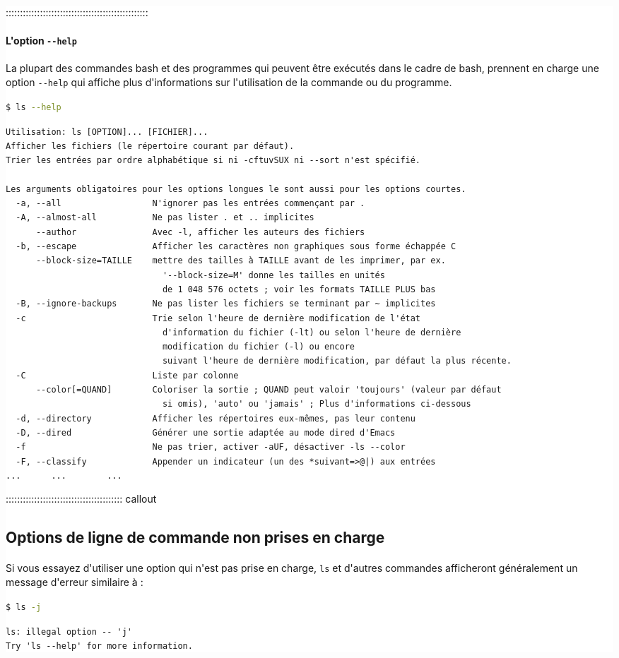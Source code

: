 
::::::::::::::::::::::::::::::::::::::::::::::::::

#### L'option `--help`

La plupart des commandes bash et des programmes qui peuvent être exécutés dans le cadre de bash, prennent en charge une option `--help` qui affiche plus d'informations sur l'utilisation de la commande ou du programme.

```bash
$ ls --help
```

```output
Utilisation: ls [OPTION]... [FICHIER]...
Afficher les fichiers (le répertoire courant par défaut).
Trier les entrées par ordre alphabétique si ni -cftuvSUX ni --sort n'est spécifié.

Les arguments obligatoires pour les options longues le sont aussi pour les options courtes.
  -a, --all                  N'ignorer pas les entrées commençant par .
  -A, --almost-all           Ne pas lister . et .. implicites
      --author               Avec -l, afficher les auteurs des fichiers
  -b, --escape               Afficher les caractères non graphiques sous forme échappée C
      --block-size=TAILLE    mettre des tailles à TAILLE avant de les imprimer, par ex.
                               '--block-size=M' donne les tailles en unités
                               de 1 048 576 octets ; voir les formats TAILLE PLUS bas
  -B, --ignore-backups       Ne pas lister les fichiers se terminant par ~ implicites
  -c                         Trie selon l'heure de dernière modification de l'état
                               d'information du fichier (-lt) ou selon l'heure de dernière
                               modification du fichier (-l) ou encore
                               suivant l'heure de dernière modification, par défaut la plus récente.
  -C                         Liste par colonne
      --color[=QUAND]        Coloriser la sortie ; QUAND peut valoir 'toujours' (valeur par défaut
                               si omis), 'auto' ou 'jamais' ; Plus d'informations ci-dessous
  -d, --directory            Afficher les répertoires eux-mêmes, pas leur contenu
  -D, --dired                Générer une sortie adaptée au mode dired d'Emacs
  -f                         Ne pas trier, activer -aUF, désactiver -ls --color
  -F, --classify             Appender un indicateur (un des *suivant=>@|) aux entrées
...      ...        ...
```

:::::::::::::::::::::::::::::::::::::::::  callout

## Options de ligne de commande non prises en charge

Si vous essayez d'utiliser une option qui n'est pas prise en charge, `ls` et d'autres commandes
afficheront généralement un message d'erreur similaire à :

```bash
$ ls -j
```

```error
ls: illegal option -- 'j'
Try 'ls --help' for more information.
```
